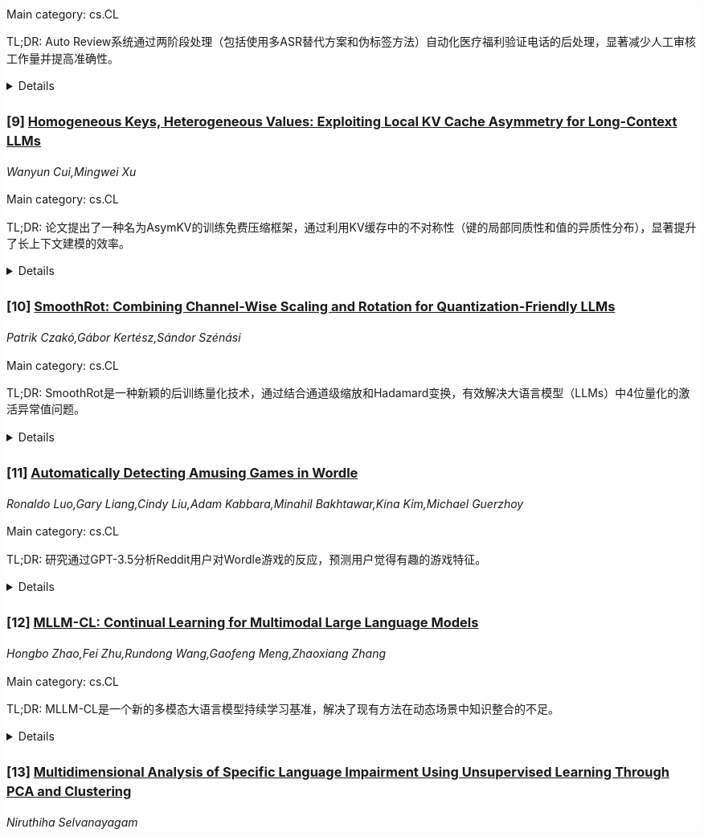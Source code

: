 Main category: cs.CL

TL;DR: Auto Review系统通过两阶段处理（包括使用多ASR替代方案和伪标签方法）自动化医疗福利验证电话的后处理，显著减少人工审核工作量并提高准确性。


<details><summary>Details</summary></details>


### [9] [Homogeneous Keys, Heterogeneous Values: Exploiting Local KV Cache Asymmetry for Long-Context LLMs](https://arxiv.org/abs/2506.05410)
*Wanyun Cui,Mingwei Xu*

Main category: cs.CL

TL;DR: 论文提出了一种名为AsymKV的训练免费压缩框架，通过利用KV缓存中的不对称性（键的局部同质性和值的异质性分布），显著提升了长上下文建模的效率。


<details><summary>Details</summary></details>


### [10] [SmoothRot: Combining Channel-Wise Scaling and Rotation for Quantization-Friendly LLMs](https://arxiv.org/abs/2506.05413)
*Patrik Czakó,Gábor Kertész,Sándor Szénási*

Main category: cs.CL

TL;DR: SmoothRot是一种新颖的后训练量化技术，通过结合通道级缩放和Hadamard变换，有效解决大语言模型（LLMs）中4位量化的激活异常值问题。


<details><summary>Details</summary></details>


### [11] [Automatically Detecting Amusing Games in Wordle](https://arxiv.org/abs/2506.05415)
*Ronaldo Luo,Gary Liang,Cindy Liu,Adam Kabbara,Minahil Bakhtawar,Kina Kim,Michael Guerzhoy*

Main category: cs.CL

TL;DR: 研究通过GPT-3.5分析Reddit用户对Wordle游戏的反应，预测用户觉得有趣的游戏特征。


<details><summary>Details</summary></details>


### [12] [MLLM-CL: Continual Learning for Multimodal Large Language Models](https://arxiv.org/abs/2506.05453)
*Hongbo Zhao,Fei Zhu,Rundong Wang,Gaofeng Meng,Zhaoxiang Zhang*

Main category: cs.CL

TL;DR: MLLM-CL是一个新的多模态大语言模型持续学习基准，解决了现有方法在动态场景中知识整合的不足。


<details><summary>Details</summary></details>


### [13] [Multidimensional Analysis of Specific Language Impairment Using Unsupervised Learning Through PCA and Clustering](https://arxiv.org/abs/2506.05498)
*Niruthiha Selvanayagam*
